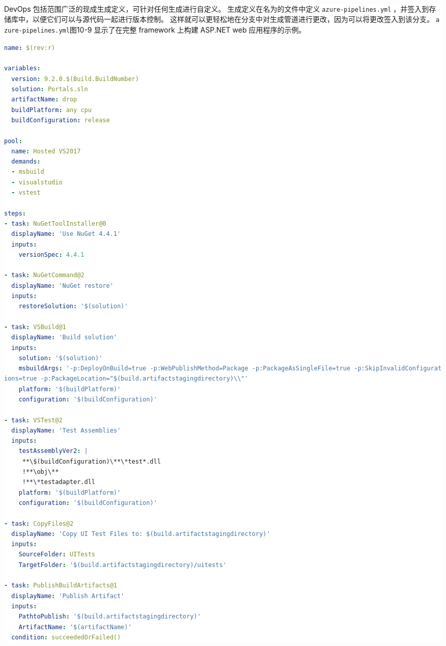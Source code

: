 DevOps 包括范围广泛的现成生成定义，可针对任何生成进行自定义。 生成定义在名为的文件中定义 `azure-pipelines.yml` ，并签入到存储库中，以便它们可以与源代码一起进行版本控制。 这样就可以更轻松地在分支中对生成管道进行更改，因为可以将更改签入到该分支。 `azure-pipelines.yml`图10-9 显示了在完整 framework 上构建 ASP.NET web 应用程序的示例。

```yml
name: $(rev:r)

variables:
  version: 9.2.0.$(Build.BuildNumber)
  solution: Portals.sln
  artifactName: drop
  buildPlatform: any cpu
  buildConfiguration: release

pool:
  name: Hosted VS2017
  demands:
  - msbuild
  - visualstudio
  - vstest

steps:
- task: NuGetToolInstaller@0
  displayName: 'Use NuGet 4.4.1'
  inputs:
    versionSpec: 4.4.1

- task: NuGetCommand@2
  displayName: 'NuGet restore'
  inputs:
    restoreSolution: '$(solution)'

- task: VSBuild@1
  displayName: 'Build solution'
  inputs:
    solution: '$(solution)'
    msbuildArgs: '-p:DeployOnBuild=true -p:WebPublishMethod=Package -p:PackageAsSingleFile=true -p:SkipInvalidConfigurations=true -p:PackageLocation="$(build.artifactstagingdirectory)\\"'
    platform: '$(buildPlatform)'
    configuration: '$(buildConfiguration)'

- task: VSTest@2
  displayName: 'Test Assemblies'
  inputs:
    testAssemblyVer2: |
     **\$(buildConfiguration)\**\*test*.dll
     !**\obj\**
     !**\*testadapter.dll
    platform: '$(buildPlatform)'
    configuration: '$(buildConfiguration)'

- task: CopyFiles@2
  displayName: 'Copy UI Test Files to: $(build.artifactstagingdirectory)'
  inputs:
    SourceFolder: UITests
    TargetFolder: '$(build.artifactstagingdirectory)/uitests'

- task: PublishBuildArtifacts@1
  displayName: 'Publish Artifact'
  inputs:
    PathtoPublish: '$(build.artifactstagingdirectory)'
    ArtifactName: '$(artifactName)'
  condition: succeededOrFailed()
```
